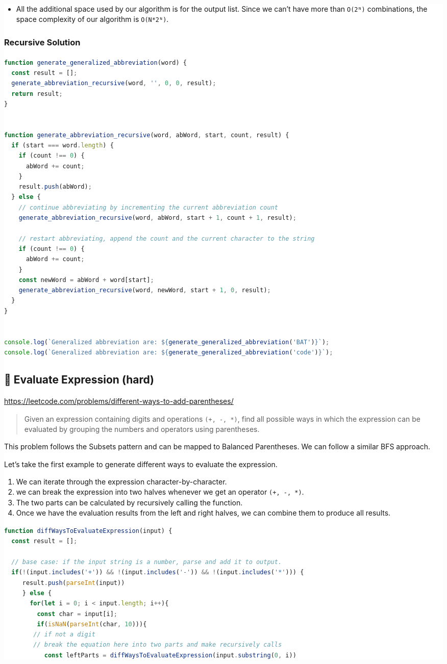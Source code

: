- All the additional space used by our algorithm is for the output list. Since we can’t have more than `O(2ᴺ)` combinations, the space complexity of our algorithm is `O(N*2ᴺ)`.
### Recursive Solution
````js
function generate_generalized_abbreviation(word) {
  const result = [];
  generate_abbreviation_recursive(word, '', 0, 0, result);
  return result;
}


function generate_abbreviation_recursive(word, abWord, start, count, result) {
  if (start === word.length) {
    if (count !== 0) {
      abWord += count;
    }
    result.push(abWord);
  } else {
    // continue abbreviating by incrementing the current abbreviation count
    generate_abbreviation_recursive(word, abWord, start + 1, count + 1, result);

    // restart abbreviating, append the count and the current character to the string
    if (count !== 0) {
      abWord += count;
    }
    const newWord = abWord + word[start];
    generate_abbreviation_recursive(word, newWord, start + 1, 0, result);
  }
}


console.log(`Generalized abbreviation are: ${generate_generalized_abbreviation('BAT')}`);
console.log(`Generalized abbreviation are: ${generate_generalized_abbreviation('code')}`);
````
## 🌟 Evaluate Expression (hard)
https://leetcode.com/problems/different-ways-to-add-parentheses/

> Given an expression containing digits and operations `(+, -, *)`, find all possible ways in which the expression can be evaluated by grouping the numbers and operators using parentheses.

This problem follows the Subsets pattern and can be mapped to Balanced Parentheses. We can follow a similar BFS approach.

Let’s take the first example to generate different ways to evaluate the expression.
1. We can iterate through the expression character-by-character.
2. we can break the expression into two halves whenever we get an operator `(+, -, *)`.
3. The two parts can be calculated by recursively calling the function.
4. Once we have the evaluation results from the left and right halves, we can combine them to produce all results.

````js
function diffWaysToEvaluateExpression(input) {
  const result = [];
  
  // base case: if the input string is a number, parse and add it to output.
  if(!(input.includes('+')) && !(input.includes('-')) && !(input.includes('*'))) {
     result.push(parseInt(input))
     } else {
       for(let i = 0; i < input.length; i++){
         const char = input[i];
         if(isNaN(parseInt(char, 10))){
        // if not a digit
        // break the equation here into two parts and make recursively calls
           const leftParts = diffWaysToEvaluateExpression(input.substring(0, i))
````